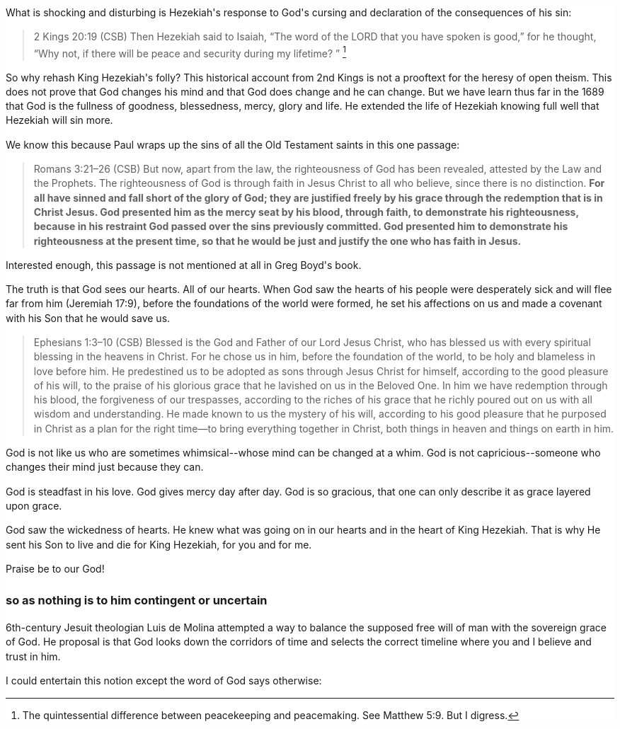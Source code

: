 What is shocking and disturbing is Hezekiah's response to God's cursing and declaration of the consequences of his sin:

>2 Kings 20:19 (CSB) Then Hezekiah said to Isaiah, “The word of the LORD that you have spoken is good,” for he thought, “Why not, if there will be peace and security during my lifetime? ” [^matt5-9]

So why rehash King Hezekiah's folly? This historical account from 2nd Kings is not a prooftext for the heresy of open theism. This does not prove that God changes his mind and that God does change and he can change. But we have learn thus far in the 1689 that God is the fullness of goodness, blessedness, mercy, glory and life. He extended the life of Hezekiah knowing full well that Hezekiah will sin more.

We know this because Paul wraps up the sins of all the Old Testament saints in this one passage:

>Romans 3:21–26 (CSB) But now, apart from the law, the righteousness of God has been revealed, attested by the Law and the Prophets. The righteousness of God is through faith in Jesus Christ to all who believe, since there is no distinction. **For all have sinned and fall short of the glory of God; they are justified freely by his grace through the redemption that is in Christ Jesus. God presented him as the mercy seat by his blood, through faith, to demonstrate his righteousness, because in his restraint God passed over the sins previously committed. God presented him to demonstrate his righteousness at the present time, so that he would be just and justify the one who has faith in Jesus.**

Interested enough, this passage is not mentioned at all in Greg Boyd's book.

The truth is that God sees our hearts. All of our hearts. When God saw the hearts of his people were desperately sick and will flee far from him (Jeremiah 17:9), before the foundations of the world were formed, he set his affections on us and made a covenant with his Son that he would save us.

>Ephesians 1:3–10 (CSB) Blessed is the God and Father of our Lord Jesus Christ, who has blessed us with every spiritual blessing in the heavens in Christ. For he chose us in him, before the foundation of the world, to be holy and blameless in love before him. He predestined us to be adopted as sons through Jesus Christ for himself, according to the good pleasure of his will, to the praise of his glorious grace that he lavished on us in the Beloved One. In him we have redemption through his blood, the forgiveness of our trespasses, according to the riches of his grace that he richly poured out on us with all wisdom and understanding. He made known to us the mystery of his will, according to his good pleasure that he purposed in Christ as a plan for the right time—to bring everything together in Christ, both things in heaven and things on earth in him.

God is not like us who are sometimes whimsical--whose mind can be changed at a whim. God is not capricious--someone who changes their mind just because they can.

God is steadfast in his love. God gives mercy day after day. God is so gracious, that one can only describe it as grace layered upon grace.

God saw the wickedness of hearts. He knew what was going on in our hearts and in the heart of King Hezekiah. That is why He sent his Son to live and die for King Hezekiah, for you and for me.

Praise be to our God!

### so as nothing is to him contingent or uncertain

6th-century Jesuit theologian Luis de Molina attempted a way to balance the supposed free will of man with the sovereign grace of God. He proposal is that God looks down the corridors of time and selects the correct timeline where you and I believe and trust in him.

I could entertain this notion except the word of God says otherwise:


[^chatgpt-opentheism]: "*Could you explain to me Open Theism, please?*" ChatGPT (website). Access January 9, 2023. [https://chat.openai.com/chat](https://chat.openai.com/chat).
[^matt5-9]: The quintessential difference between peacekeeping and peacemaking. See Matthew 5:9. But I digress. 
[^packer-deathofdeath]: J.I. Packer. Essay, Introduction to John Owen's The Death of Death in the Death of Christ.